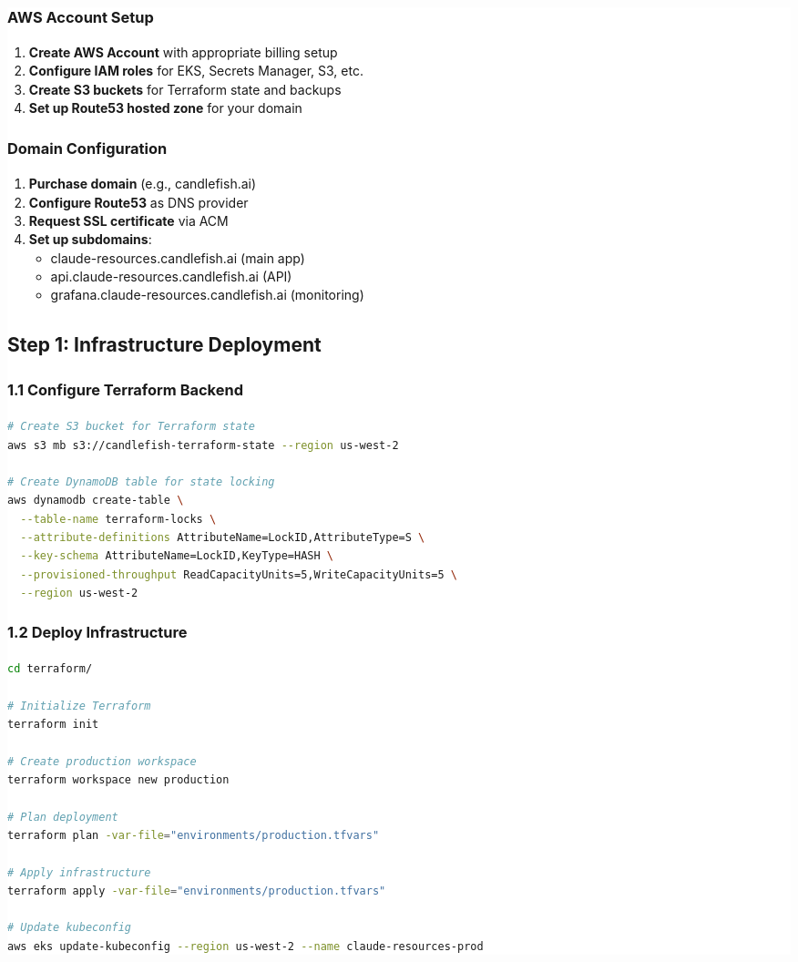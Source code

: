 ### AWS Account Setup

1. **Create AWS Account** with appropriate billing setup
2. **Configure IAM roles** for EKS, Secrets Manager, S3, etc.
3. **Create S3 buckets** for Terraform state and backups
4. **Set up Route53 hosted zone** for your domain

### Domain Configuration

1. **Purchase domain** (e.g., candlefish.ai)
2. **Configure Route53** as DNS provider
3. **Request SSL certificate** via ACM
4. **Set up subdomains**:
   - claude-resources.candlefish.ai (main app)
   - api.claude-resources.candlefish.ai (API)
   - grafana.claude-resources.candlefish.ai (monitoring)

## Step 1: Infrastructure Deployment

### 1.1 Configure Terraform Backend

```bash
# Create S3 bucket for Terraform state
aws s3 mb s3://candlefish-terraform-state --region us-west-2

# Create DynamoDB table for state locking
aws dynamodb create-table \
  --table-name terraform-locks \
  --attribute-definitions AttributeName=LockID,AttributeType=S \
  --key-schema AttributeName=LockID,KeyType=HASH \
  --provisioned-throughput ReadCapacityUnits=5,WriteCapacityUnits=5 \
  --region us-west-2
```

### 1.2 Deploy Infrastructure

```bash
cd terraform/

# Initialize Terraform
terraform init

# Create production workspace
terraform workspace new production

# Plan deployment
terraform plan -var-file="environments/production.tfvars"

# Apply infrastructure
terraform apply -var-file="environments/production.tfvars"

# Update kubeconfig
aws eks update-kubeconfig --region us-west-2 --name claude-resources-prod
```
